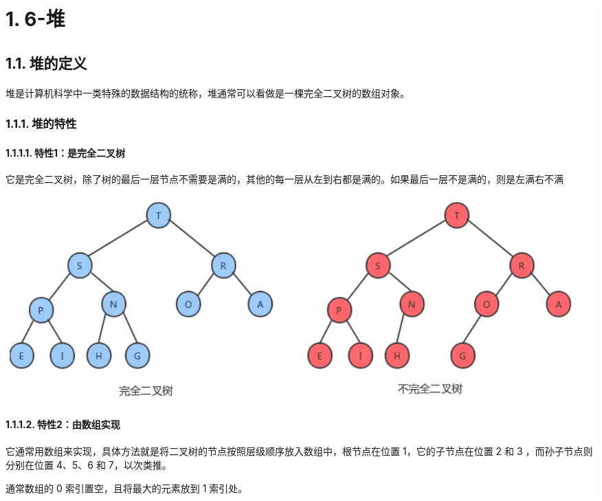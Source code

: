 # 1. 6-堆

## 1.1. 堆的定义

堆是计算机科学中一类特殊的数据结构的统称，堆通常可以看做是一棵完全二叉树的数组对象。

### 1.1.1. 堆的特性

#### 1.1.1.1. 特性1：是完全二叉树

它是完全二叉树，除了树的最后一层节点不需要是满的，其他的每一层从左到右都是满的。如果最后一层不是满的，则是左满右不满

![](pics/20210407175209996_1674712094.png)

#### 1.1.1.2. 特性2：由数组实现

它通常用数组来实现，具体方法就是将二叉树的节点按照层级顺序放入数组中，根节点在位置 1，它的子节点在位置 2 和 3 ，而孙子节点则分别在位置 4、5、6 和 7，以次类推。

通常数组的 0 索引置空，且将最大的元素放到 1 索引处。
